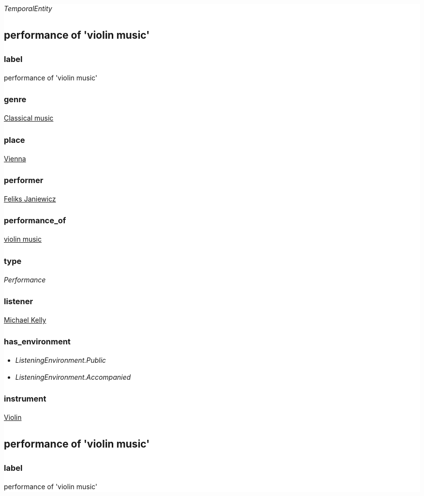 
*TemporalEntity*

## performance of 'violin music'

### label


performance of 'violin music'

### genre


[Classical music](#Classical-music)

### place


[Vienna](#Vienna)

### performer


[Feliks Janiewicz](#Feliks-Janiewicz)

### performance_of


[violin music](#violin-music)

### type


*Performance*

### listener


[Michael Kelly](#Michael-Kelly)

### has_environment

 - *ListeningEnvironment.Public*

 - *ListeningEnvironment.Accompanied*

### instrument


[Violin](#Violin)

## performance of 'violin music'

### label


performance of 'violin music'

